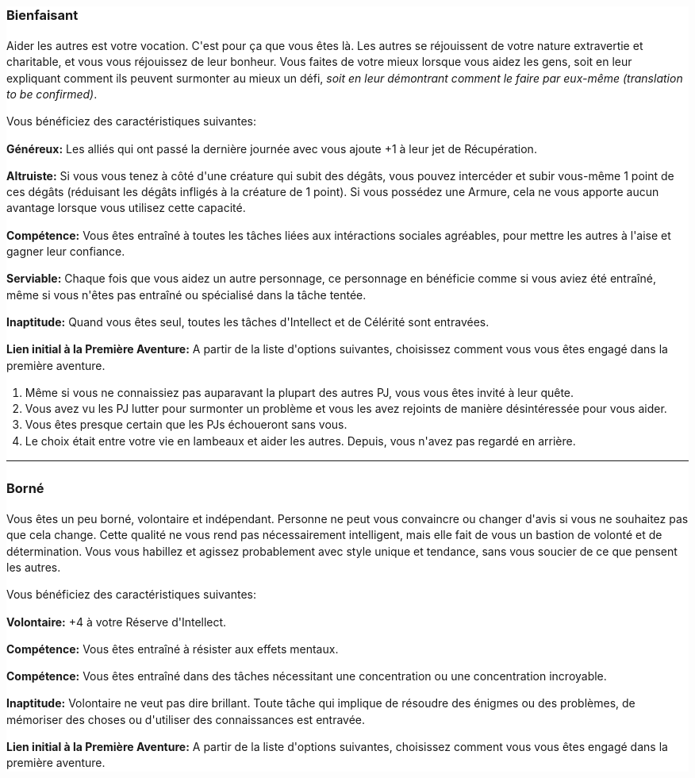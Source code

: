 ### Bienfaisant

Aider les autres est votre vocation. C'est pour ça que vous êtes là. Les autres se réjouissent de votre nature extravertie et charitable, et vous vous réjouissez de leur bonheur. Vous faites de votre mieux lorsque vous aidez les gens, soit en leur expliquant comment ils peuvent surmonter au mieux un défi, *soit en leur démontrant comment le faire par eux-même (translation to be confirmed)*.

Vous bénéficiez des caractéristiques suivantes:

**Généreux:** Les alliés qui ont passé la dernière journée avec vous ajoute +1 à leur jet de Récupération.

**Altruiste:** Si vous vous tenez à côté d'une créature qui subit des dégâts, vous pouvez intercéder et subir vous-même 1 point de ces dégâts (réduisant les dégâts infligés à la créature de 1 point). Si vous possédez une Armure, cela ne vous apporte aucun avantage lorsque vous utilisez cette capacité.

**Compétence:** Vous êtes entraîné à toutes les tâches liées aux intéractions sociales agréables, pour mettre les autres à l'aise et gagner leur confiance.

**Serviable:** Chaque fois que vous aidez un autre personnage, ce personnage en bénéficie comme si vous aviez été entraîné, même si vous n'êtes pas entraîné ou spécialisé dans la tâche tentée.

**Inaptitude:** Quand vous êtes seul, toutes les tâches d'Intellect et de Célérité sont entravées.

**Lien initial à la Première Aventure:** A partir de la liste d'options suivantes, choisissez comment vous vous êtes engagé dans la première aventure.

1. Même si vous ne connaissiez pas auparavant la plupart des autres PJ, vous vous êtes invité à leur quête.
2. Vous avez vu les PJ lutter pour surmonter un problème et vous les avez rejoints de manière désintéressée pour vous aider.
3. Vous êtes presque certain que les PJs échoueront sans vous.
4. Le choix était entre votre vie en lambeaux et aider les autres. Depuis, vous n'avez pas regardé en arrière.

-----

### Borné

Vous êtes un peu borné, volontaire et indépendant. Personne ne peut vous convaincre ou changer d'avis si vous ne souhaitez pas que cela change. Cette qualité ne vous rend pas nécessairement intelligent, mais elle fait de vous un bastion de volonté et de détermination. Vous vous habillez et agissez probablement avec style unique et tendance, sans vous soucier de ce que pensent les autres.

Vous bénéficiez des caractéristiques suivantes:

**Volontaire:** +4 à votre Réserve d'Intellect.

**Compétence:** Vous êtes entraîné à résister aux effets mentaux.

**Compétence:** Vous êtes entraîné dans des tâches nécessitant une concentration ou une concentration incroyable.

**Inaptitude:** Volontaire ne veut pas dire brillant. Toute tâche qui implique de résoudre des énigmes ou des problèmes, de mémoriser des choses ou d'utiliser des connaissances est entravée.

**Lien initial à la Première Aventure:** A partir de la liste d'options suivantes, choisissez comment vous vous êtes engagé dans la première aventure.

